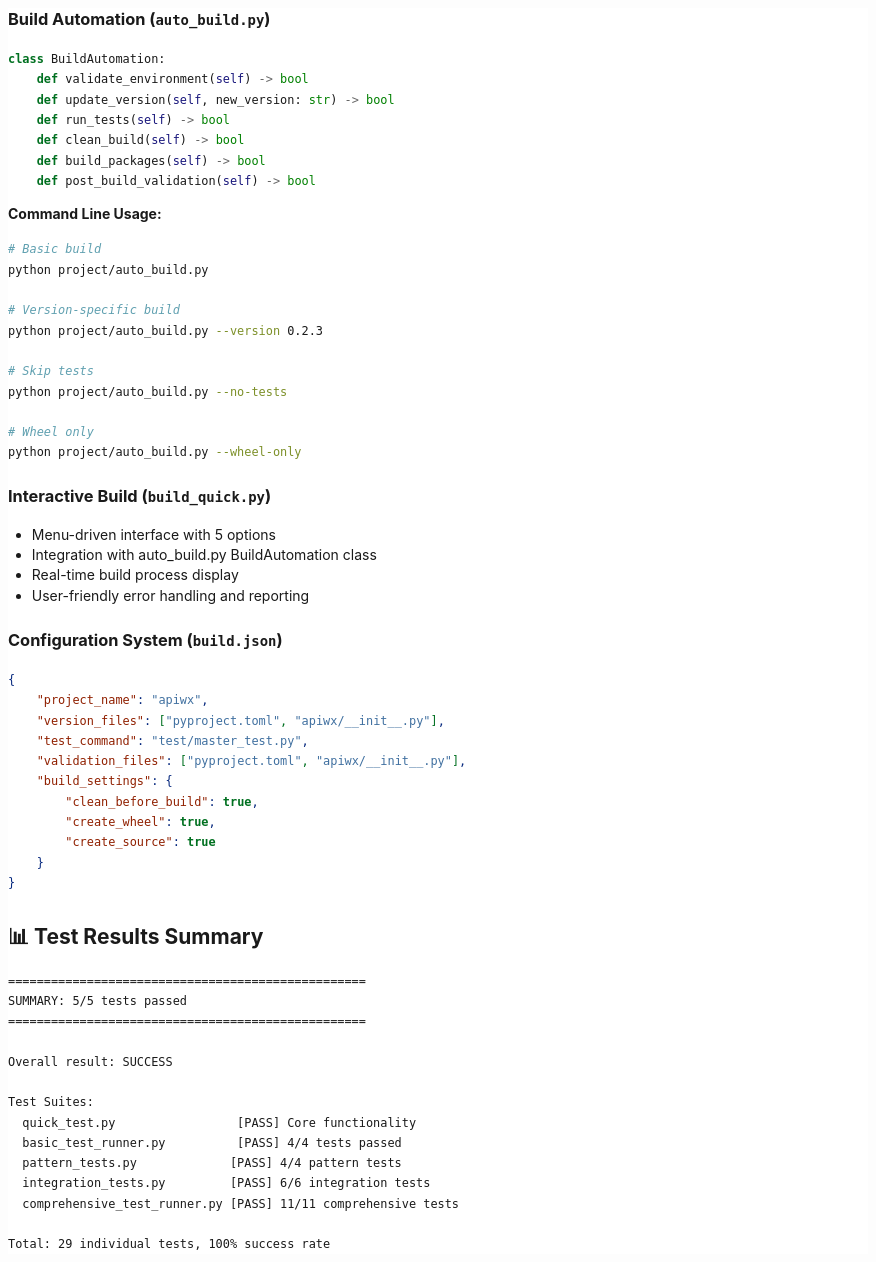 ### Build Automation (`auto_build.py`)
```python
class BuildAutomation:
    def validate_environment(self) -> bool
    def update_version(self, new_version: str) -> bool
    def run_tests(self) -> bool
    def clean_build(self) -> bool
    def build_packages(self) -> bool
    def post_build_validation(self) -> bool
```

**Command Line Usage:**
```bash
# Basic build
python project/auto_build.py

# Version-specific build
python project/auto_build.py --version 0.2.3

# Skip tests
python project/auto_build.py --no-tests

# Wheel only
python project/auto_build.py --wheel-only
```

### Interactive Build (`build_quick.py`)
- Menu-driven interface with 5 options
- Integration with auto_build.py BuildAutomation class
- Real-time build process display
- User-friendly error handling and reporting

### Configuration System (`build.json`)
```json
{
    "project_name": "apiwx",
    "version_files": ["pyproject.toml", "apiwx/__init__.py"],
    "test_command": "test/master_test.py",
    "validation_files": ["pyproject.toml", "apiwx/__init__.py"],
    "build_settings": {
        "clean_before_build": true,
        "create_wheel": true,
        "create_source": true
    }
}
```

## 📊 Test Results Summary

```
==================================================
SUMMARY: 5/5 tests passed
==================================================

Overall result: SUCCESS

Test Suites:
  quick_test.py                 [PASS] Core functionality
  basic_test_runner.py          [PASS] 4/4 tests passed
  pattern_tests.py             [PASS] 4/4 pattern tests
  integration_tests.py         [PASS] 6/6 integration tests
  comprehensive_test_runner.py [PASS] 11/11 comprehensive tests

Total: 29 individual tests, 100% success rate
```